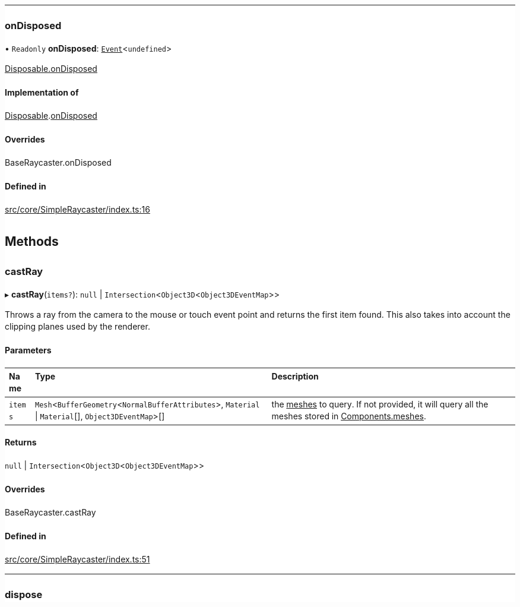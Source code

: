 ___

### onDisposed

• `Readonly` **onDisposed**: [`Event`](openbim_components.Event.md)<`undefined`\>

[Disposable.onDisposed](../interfaces/openbim_components.Disposable.md#ondisposed)

#### Implementation of

[Disposable](../interfaces/openbim_components.Disposable.md).[onDisposed](../interfaces/openbim_components.Disposable.md#ondisposed)

#### Overrides

BaseRaycaster.onDisposed

#### Defined in

[src/core/SimpleRaycaster/index.ts:16](https://github.com/ThatOpen/engine_components/blob/178497c/src/core/SimpleRaycaster/index.ts#L16)

## Methods

### castRay

▸ **castRay**(`items?`): ``null`` \| `Intersection`<`Object3D`<`Object3DEventMap`\>\>

Throws a ray from the camera to the mouse or touch event point and returns
the first item found. This also takes into account the clipping planes
used by the renderer.

#### Parameters

| Name | Type | Description |
| :------ | :------ | :------ |
| `items` | `Mesh`<`BufferGeometry`<`NormalBufferAttributes`\>, `Material` \| `Material`[], `Object3DEventMap`\>[] | the [meshes](https://threejs.org/docs/#api/en/objects/Mesh) to query. If not provided, it will query all the meshes stored in [Components.meshes](openbim_components.Components.md#meshes). |

#### Returns

``null`` \| `Intersection`<`Object3D`<`Object3DEventMap`\>\>

#### Overrides

BaseRaycaster.castRay

#### Defined in

[src/core/SimpleRaycaster/index.ts:51](https://github.com/ThatOpen/engine_components/blob/178497c/src/core/SimpleRaycaster/index.ts#L51)

___

### dispose

